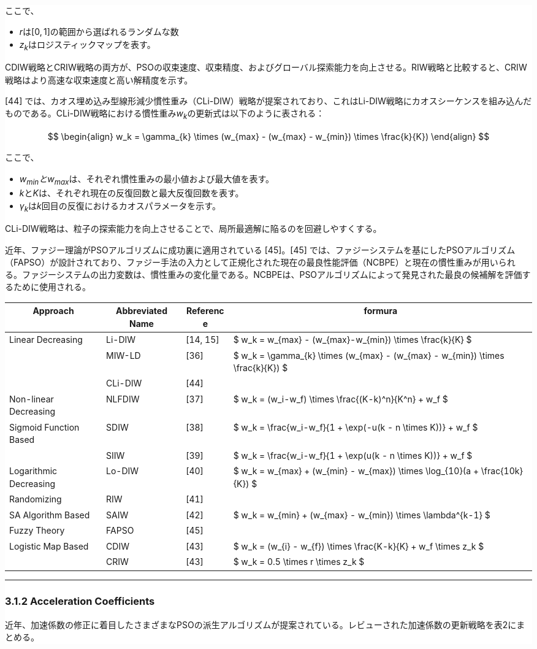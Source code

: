 ここで、
- $r$は$[0, 1]$の範囲から選ばれるランダムな数
- $z_k$はロジスティックマップを表す。

CDIW戦略とCRIW戦略の両方が、PSOの収束速度、収束精度、およびグローバル探索能力を向上させる。RIW戦略と比較すると、CRIW戦略はより高速な収束速度と高い解精度を示す。

[44] では、カオス埋め込み型線形減少慣性重み（CLi-DIW）戦略が提案されており、これはLi-DIW戦略にカオスシーケンスを組み込んだものである。CLi-DIW戦略における慣性重み$w_k$の更新式は以下のように表される：

$$
\begin{align}
w_k = \gamma_{k} \times (w_{max} - (w_{max} - w_{min}) \times \frac{k}{K})
\end{align}
$$

ここで、
- $w_{min}とw_{max}$は、それぞれ慣性重みの最小値および最大値を表す。
- $k$と$K$は、それぞれ現在の反復回数と最大反復回数を表す。
- $\gamma_{k}$は$k$回目の反復におけるカオスパラメータを示す。

CLi-DIW戦略は、粒子の探索能力を向上させることで、局所最適解に陥るのを回避しやすくする。  

近年、ファジー理論がPSOアルゴリズムに成功裏に適用されている [45]。[45] では、ファジーシステムを基にしたPSOアルゴリズム（FAPSO）が設計されており、ファジー手法の入力として正規化された現在の最良性能評価（NCBPE）と現在の慣性重みが用いられる。ファジーシステムの出力変数は、慣性重みの変化量である。NCBPEは、PSOアルゴリズムによって発見された最良の候補解を評価するために使用される。


| Approach                     | Abbreviated Name | Reference | formura |
|------------------------------|-----------------|-----------|-----------|
| Linear Decreasing            | Li-DIW          | [14, 15]  | $ w_k = w_{max} - (w_{max}-w_{min}) \times \frac{k}{K} $|
|                              | MIW-LD          | [36]      | $ w_k = \gamma_{k} \times (w_{max} - (w_{max} - w_{min}) \times \frac{k}{K}) $|
|                              | CLi-DIW         | [44]      ||
| Non-linear Decreasing        | NLFDIW          | [37]      | $ w_k = (w_i-w_f) \times \frac{(K-k)^n}{K^n} + w_f $ |
| Sigmoid Function Based       | SDIW            | [38]      | $ w_k = \frac{w_i-w_f}{1 + \exp(-u(k - n \times K))} + w_f $|
|                              | SIIW            | [39]      | $ w_k = \frac{w_i-w_f}{1 + \exp(u(k - n \times K))} + w_f $|
| Logarithmic Decreasing       | Lo-DIW          | [40]      | $ w_k = w_{max} + (w_{min} - w_{max}) \times \log_{10}(a + \frac{10k}{K}) $ |
| Randomizing                  | RIW             | [41]      ||
| SA Algorithm Based           | SAIW            | [42]      | $ w_k = w_{min} + (w_{max} - w_{min}) \times \lambda^{k-1} $ |
| Fuzzy Theory                 | FAPSO           | [45]      ||
| Logistic Map Based           | CDIW            | [43]      | $ w_k = (w_{i} - w_{f}) \times \frac{K-k}{K} + w_f \times z_k $ |
|                              | CRIW            | [43]      | $ w_k = 0.5 \times r \times z_k $ |

---
### 3.1.2 Acceleration Coefficients
近年、加速係数の修正に着目したさまざまなPSOの派生アルゴリズムが提案されている。レビューされた加速係数の更新戦略を表2にまとめる。
